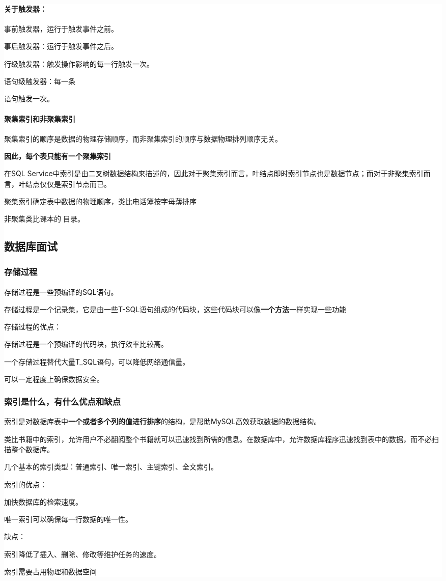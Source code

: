 #### 关于触发器：

事前触发器，运行于触发事件之前。

事后触发器：运行于触发事件之后。

行级触发器：触发操作影响的每一行触发一次。

语句级触发器：每一条

语句触发一次。

#### 聚集索引和非聚集索引

聚集索引的顺序是数据的物理存储顺序，而非聚集索引的顺序与数据物理排列顺序无关。

**因此，每个表只能有一个聚集索引**

在SQL Service中索引是由二叉树数据结构来描述的，因此对于聚集索引而言，叶结点即时索引节点也是数据节点；而对于非聚集索引而言，叶结点仅仅是索引节点而已。

聚集索引确定表中数据的物理顺序，类比电话簿按字母薄排序

非聚集类比课本的 目录。

## 数据库面试

### 存储过程

存储过程是一些预编译的SQL语句。

存储过程是一个记录集，它是由一些T-SQL语句组成的代码块，这些代码块可以像**一个方法**一样实现一些功能

存储过程的优点：

存储过程是一个预编译的代码块，执行效率比较高。

一个存储过程替代大量T_SQL语句，可以降低网络通信量。

可以一定程度上确保数据安全。

### 索引是什么，有什么优点和缺点

索引是对数据库表中**一个或者多个列的值进行排序**的结构，是帮助MySQL高效获取数据的数据结构。

类比书籍中的索引，允许用户不必翻阅整个书籍就可以迅速找到所需的信息。在数据库中，允许数据库程序迅速找到表中的数据，而不必扫描整个数据库。

几个基本的索引类型：普通索引、唯一索引、主键索引、全文索引。

索引的优点：

加快数据库的检索速度。

唯一索引可以确保每一行数据的唯一性。

缺点：

索引降低了插入、删除、修改等维护任务的速度。

索引需要占用物理和数据空间


